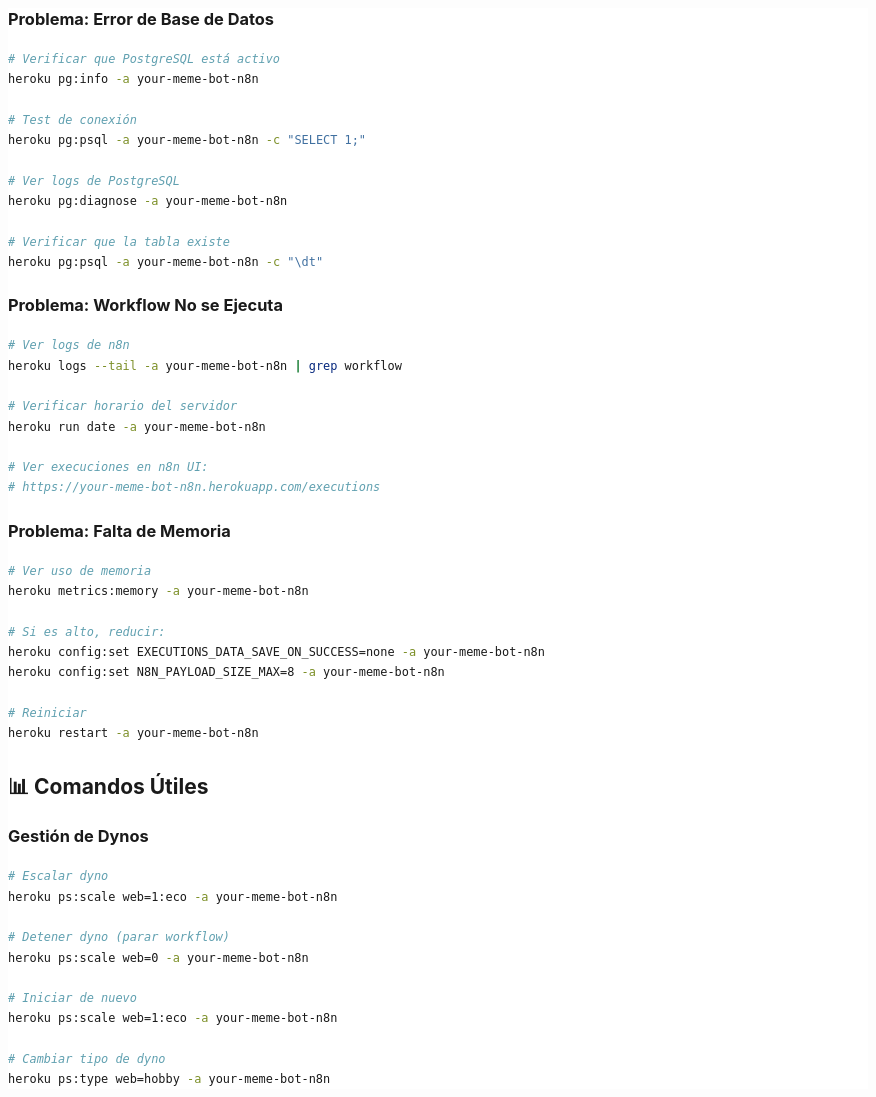 ### Problema: Error de Base de Datos

```bash
# Verificar que PostgreSQL está activo
heroku pg:info -a your-meme-bot-n8n

# Test de conexión
heroku pg:psql -a your-meme-bot-n8n -c "SELECT 1;"

# Ver logs de PostgreSQL
heroku pg:diagnose -a your-meme-bot-n8n

# Verificar que la tabla existe
heroku pg:psql -a your-meme-bot-n8n -c "\dt"
```

### Problema: Workflow No se Ejecuta

```bash
# Ver logs de n8n
heroku logs --tail -a your-meme-bot-n8n | grep workflow

# Verificar horario del servidor
heroku run date -a your-meme-bot-n8n

# Ver execuciones en n8n UI:
# https://your-meme-bot-n8n.herokuapp.com/executions
```

### Problema: Falta de Memoria

```bash
# Ver uso de memoria
heroku metrics:memory -a your-meme-bot-n8n

# Si es alto, reducir:
heroku config:set EXECUTIONS_DATA_SAVE_ON_SUCCESS=none -a your-meme-bot-n8n
heroku config:set N8N_PAYLOAD_SIZE_MAX=8 -a your-meme-bot-n8n

# Reiniciar
heroku restart -a your-meme-bot-n8n
```

## 📊 Comandos Útiles

### Gestión de Dynos

```bash
# Escalar dyno
heroku ps:scale web=1:eco -a your-meme-bot-n8n

# Detener dyno (parar workflow)
heroku ps:scale web=0 -a your-meme-bot-n8n

# Iniciar de nuevo
heroku ps:scale web=1:eco -a your-meme-bot-n8n

# Cambiar tipo de dyno
heroku ps:type web=hobby -a your-meme-bot-n8n
```
